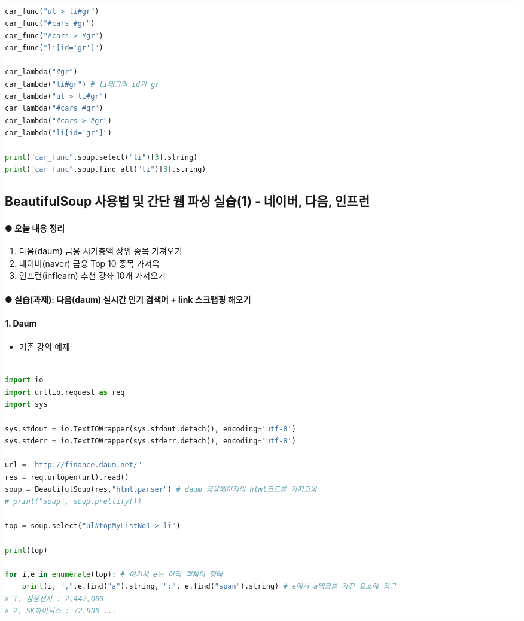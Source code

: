 ```python
car_func("ul > li#gr")
car_func("#cars #gr")
car_func("#cars > #gr")
car_func("li[id='gr']")

car_lambda("#gr")
car_lambda("li#gr") # li태그의 id가 gr
car_lambda("ul > li#gr")
car_lambda("#cars #gr")
car_lambda("#cars > #gr")
car_lambda("li[id='gr']")

print("car_func",soup.select("li")[3].string)
print("car_func",soup.find_all("li")[3].string)
```



## BeautifulSoup 사용법 및 간단 웹 파싱 실습(1) - 네이버, 다음, 인프런

#### ● 오늘 내용 정리

1. 다음(daum) 금융 시가총액 상위 종목 가져오기
2. 네이버(naver) 금융 Top 10 종목 가져옥
3. 인프런(inflearn) 추천 강좌 10개 가져오기

#### ● 실습(과제): 다음(daum) 실시간 인기 검색어 + link 스크랩핑 해오기



#### 1. Daum

* 기존 강의 예제

```python

import io
import urllib.request as req
import sys

sys.stdout = io.TextIOWrapper(sys.stdout.detach(), encoding='utf-8')
sys.stderr = io.TextIOWrapper(sys.stderr.detach(), encoding='utf-8')

url = "http://finance.daum.net/"
res = req.urlopen(url).read()
soup = BeautifulSoup(res,"html.parser") # daum 금융페이지의 html코드를 가지고옴
# print("soup", soup.prettify())

top = soup.select("ul#topMyListNo1 > li")

print(top)

for i,e in enumerate(top): # 여기서 e는 아직 객체의 형태
    print(i, ",",e.find("a").string, ":", e.find("span").string) # e에서 a태크를 가진 요소에 접근
# 1, 삼성전자 : 2,442,000
# 2, SK하이닉스 : 72,900 ...
```
